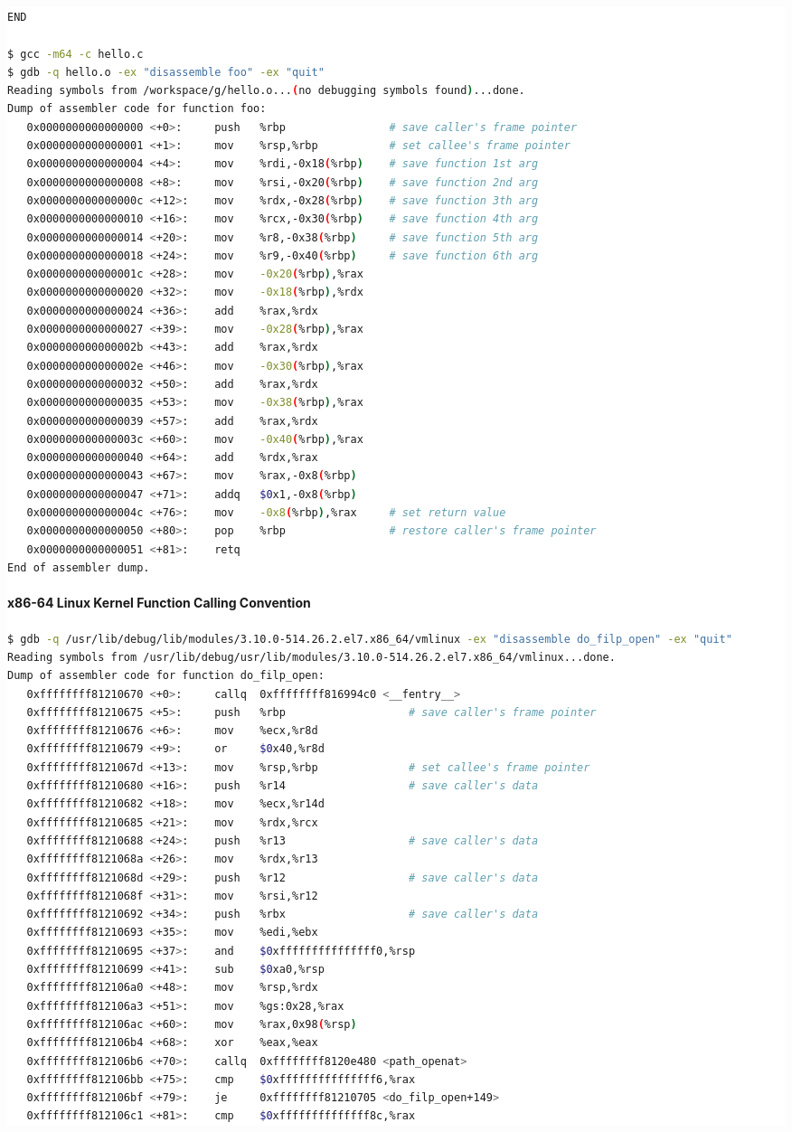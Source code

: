 ```bash
END

$ gcc -m64 -c hello.c
$ gdb -q hello.o -ex "disassemble foo" -ex "quit"
Reading symbols from /workspace/g/hello.o...(no debugging symbols found)...done.
Dump of assembler code for function foo:
   0x0000000000000000 <+0>:     push   %rbp                # save caller's frame pointer
   0x0000000000000001 <+1>:     mov    %rsp,%rbp           # set callee's frame pointer
   0x0000000000000004 <+4>:     mov    %rdi,-0x18(%rbp)    # save function 1st arg
   0x0000000000000008 <+8>:     mov    %rsi,-0x20(%rbp)    # save function 2nd arg
   0x000000000000000c <+12>:    mov    %rdx,-0x28(%rbp)    # save function 3th arg
   0x0000000000000010 <+16>:    mov    %rcx,-0x30(%rbp)    # save function 4th arg
   0x0000000000000014 <+20>:    mov    %r8,-0x38(%rbp)     # save function 5th arg
   0x0000000000000018 <+24>:    mov    %r9,-0x40(%rbp)     # save function 6th arg
   0x000000000000001c <+28>:    mov    -0x20(%rbp),%rax
   0x0000000000000020 <+32>:    mov    -0x18(%rbp),%rdx
   0x0000000000000024 <+36>:    add    %rax,%rdx
   0x0000000000000027 <+39>:    mov    -0x28(%rbp),%rax
   0x000000000000002b <+43>:    add    %rax,%rdx
   0x000000000000002e <+46>:    mov    -0x30(%rbp),%rax
   0x0000000000000032 <+50>:    add    %rax,%rdx
   0x0000000000000035 <+53>:    mov    -0x38(%rbp),%rax
   0x0000000000000039 <+57>:    add    %rax,%rdx
   0x000000000000003c <+60>:    mov    -0x40(%rbp),%rax
   0x0000000000000040 <+64>:    add    %rdx,%rax
   0x0000000000000043 <+67>:    mov    %rax,-0x8(%rbp)
   0x0000000000000047 <+71>:    addq   $0x1,-0x8(%rbp)
   0x000000000000004c <+76>:    mov    -0x8(%rbp),%rax     # set return value
   0x0000000000000050 <+80>:    pop    %rbp                # restore caller's frame pointer
   0x0000000000000051 <+81>:    retq
End of assembler dump.
```

#### x86-64 Linux Kernel Function Calling Convention

```bash
$ gdb -q /usr/lib/debug/lib/modules/3.10.0-514.26.2.el7.x86_64/vmlinux -ex "disassemble do_filp_open" -ex "quit"
Reading symbols from /usr/lib/debug/usr/lib/modules/3.10.0-514.26.2.el7.x86_64/vmlinux...done.
Dump of assembler code for function do_filp_open:
   0xffffffff81210670 <+0>:     callq  0xffffffff816994c0 <__fentry__>
   0xffffffff81210675 <+5>:     push   %rbp                   # save caller's frame pointer
   0xffffffff81210676 <+6>:     mov    %ecx,%r8d
   0xffffffff81210679 <+9>:     or     $0x40,%r8d
   0xffffffff8121067d <+13>:    mov    %rsp,%rbp              # set callee's frame pointer
   0xffffffff81210680 <+16>:    push   %r14                   # save caller's data
   0xffffffff81210682 <+18>:    mov    %ecx,%r14d
   0xffffffff81210685 <+21>:    mov    %rdx,%rcx
   0xffffffff81210688 <+24>:    push   %r13                   # save caller's data
   0xffffffff8121068a <+26>:    mov    %rdx,%r13
   0xffffffff8121068d <+29>:    push   %r12                   # save caller's data
   0xffffffff8121068f <+31>:    mov    %rsi,%r12
   0xffffffff81210692 <+34>:    push   %rbx                   # save caller's data
   0xffffffff81210693 <+35>:    mov    %edi,%ebx
   0xffffffff81210695 <+37>:    and    $0xfffffffffffffff0,%rsp
   0xffffffff81210699 <+41>:    sub    $0xa0,%rsp
   0xffffffff812106a0 <+48>:    mov    %rsp,%rdx
   0xffffffff812106a3 <+51>:    mov    %gs:0x28,%rax
   0xffffffff812106ac <+60>:    mov    %rax,0x98(%rsp)
   0xffffffff812106b4 <+68>:    xor    %eax,%eax
   0xffffffff812106b6 <+70>:    callq  0xffffffff8120e480 <path_openat>
   0xffffffff812106bb <+75>:    cmp    $0xfffffffffffffff6,%rax
   0xffffffff812106bf <+79>:    je     0xffffffff81210705 <do_filp_open+149>
   0xffffffff812106c1 <+81>:    cmp    $0xffffffffffffff8c,%rax
```